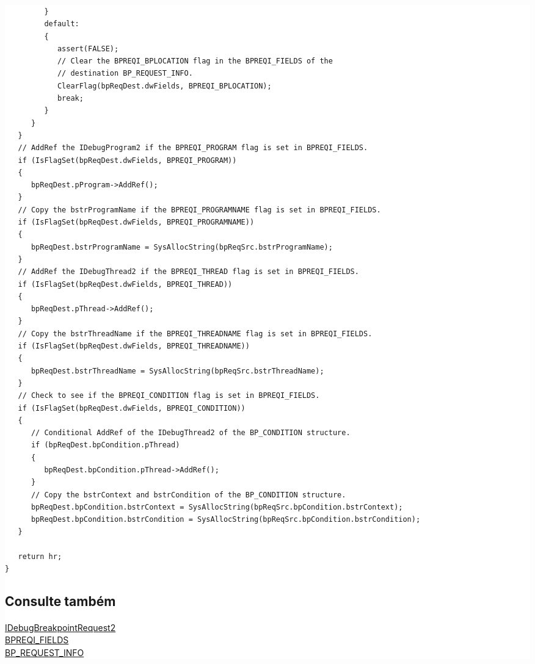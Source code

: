 ```  
         }    
         default:    
         {    
            assert(FALSE);    
            // Clear the BPREQI_BPLOCATION flag in the BPREQI_FIELDS of the  
            // destination BP_REQUEST_INFO.    
            ClearFlag(bpReqDest.dwFields, BPREQI_BPLOCATION);    
            break;    
         }    
      }    
   }    
   // AddRef the IDebugProgram2 if the BPREQI_PROGRAM flag is set in BPREQI_FIELDS.    
   if (IsFlagSet(bpReqDest.dwFields, BPREQI_PROGRAM))    
   {    
      bpReqDest.pProgram->AddRef();    
   }     
   // Copy the bstrProgramName if the BPREQI_PROGRAMNAME flag is set in BPREQI_FIELDS.    
   if (IsFlagSet(bpReqDest.dwFields, BPREQI_PROGRAMNAME))    
   {    
      bpReqDest.bstrProgramName = SysAllocString(bpReqSrc.bstrProgramName);    
   }    
   // AddRef the IDebugThread2 if the BPREQI_THREAD flag is set in BPREQI_FIELDS.    
   if (IsFlagSet(bpReqDest.dwFields, BPREQI_THREAD))    
   {    
      bpReqDest.pThread->AddRef();    
   }    
   // Copy the bstrThreadName if the BPREQI_THREADNAME flag is set in BPREQI_FIELDS.    
   if (IsFlagSet(bpReqDest.dwFields, BPREQI_THREADNAME))    
   {    
      bpReqDest.bstrThreadName = SysAllocString(bpReqSrc.bstrThreadName);    
   }    
   // Check to see if the BPREQI_CONDITION flag is set in BPREQI_FIELDS.    
   if (IsFlagSet(bpReqDest.dwFields, BPREQI_CONDITION))    
   {    
      // Conditional AddRef of the IDebugThread2 of the BP_CONDITION structure.    
      if (bpReqDest.bpCondition.pThread)    
      {    
         bpReqDest.bpCondition.pThread->AddRef();    
      }    
      // Copy the bstrContext and bstrCondition of the BP_CONDITION structure.    
      bpReqDest.bpCondition.bstrContext = SysAllocString(bpReqSrc.bpCondition.bstrContext);    
      bpReqDest.bpCondition.bstrCondition = SysAllocString(bpReqSrc.bpCondition.bstrCondition);    
   }    
  
   return hr;    
}    
```  
  
## <a name="see-also"></a>Consulte também  
 [IDebugBreakpointRequest2](../../../extensibility/debugger/reference/idebugbreakpointrequest2.md)   
 [BPREQI_FIELDS](../../../extensibility/debugger/reference/bpreqi-fields.md)   
 [BP_REQUEST_INFO](../../../extensibility/debugger/reference/bp-request-info.md)